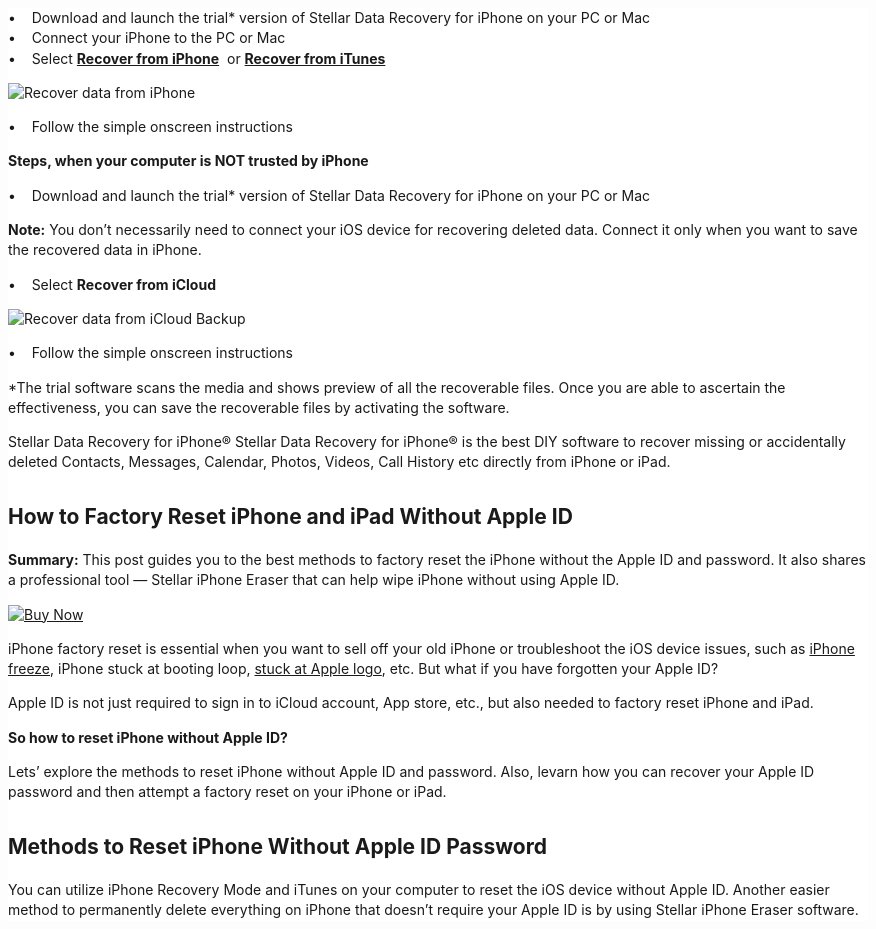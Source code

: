 •    Download and launch the trial\* version of Stellar Data Recovery for iPhone on your PC or Mac  
•    Connect your iPhone to the PC or Mac  
•    Select **[Recover from iPhone](https://tools.techidaily.com/stellardata-recovery/data-recovery-ios/)**  or **[Recover from iTunes](https://www.stellarinfo.com/support/kb/index.php/article/recover-data-from-itunes-backup)**

![Recover data from iPhone](https://www.stellarinfo.com/public/image/catalog/screenshot/iphone-data-recovery-win/iPhone-win-screen1.png)

•    Follow the simple onscreen instructions

**Steps, when your computer is NOT trusted by iPhone**

•    Download and launch the trial\* version of Stellar Data Recovery for iPhone on your PC or Mac

**Note:** You don’t necessarily need to connect your iOS device for recovering deleted data. Connect it only when you want to save the recovered data in iPhone.

•    Select **Recover from iCloud**

![Recover data from iCloud Backup](https://www.stellarinfo.com/support/kb/images/iphone-black-screen.png)

•    Follow the simple onscreen instructions

\*The trial software scans the media and shows preview of all the recoverable files. Once you are able to ascertain the effectiveness, you can save the recoverable files by activating the software.

Stellar Data Recovery for iPhone® Stellar Data Recovery for iPhone® is the best DIY software to recover missing or accidentally deleted Contacts, Messages, Calendar, Photos, Videos, Call History etc directly from iPhone or iPad.

## How to Factory Reset iPhone and iPad Without Apple ID

**Summary:** This post guides you to the best methods to factory reset the iPhone without the Apple ID and password. It also shares a professional tool — Stellar iPhone Eraser that can help wipe iPhone without using Apple ID.

[![Buy Now](https://cdn-cmlep.nitrocdn.com/DLSjJVyzoVcUgUSBlgyEUoGMDKLbWXQr/assets/images/optimized/rev-8b4e845/www.stellarinfo.com/blog/wp-content/uploads/2023/04/EN-BUY-NOW.png)](https://tools.techidaily.com/stellardata-recovery/data-recovery-ios/ "Buy Now")

iPhone factory reset is essential when you want to sell off your old iPhone or troubleshoot the iOS device issues, such as [iPhone freeze](https://www.stellarinfo.com/blog/iphone-ipad-app-freezes-or-crashes/), iPhone stuck at booting loop, [stuck at Apple logo](https://www.stellarinfo.com/blog/how-to-fix-an-iphone-stuck-on-the-apple-logo/), etc. But what if you have forgotten your Apple ID?

Apple ID is not just required to sign in to iCloud account, App store, etc., but also needed to factory reset iPhone and iPad.

**So how to reset iPhone without Apple ID?**

Lets’ explore the methods to reset iPhone without Apple ID and password. Also, levarn how you can recover your Apple ID password and then attempt a factory reset on your iPhone or iPad.

## **Methods to Reset iPhone Without Apple ID Password**

You can utilize iPhone Recovery Mode and iTunes on your computer to reset the iOS device without Apple ID. Another easier method to permanently delete everything on iPhone that doesn’t require your Apple ID is by using Stellar iPhone Eraser software.
